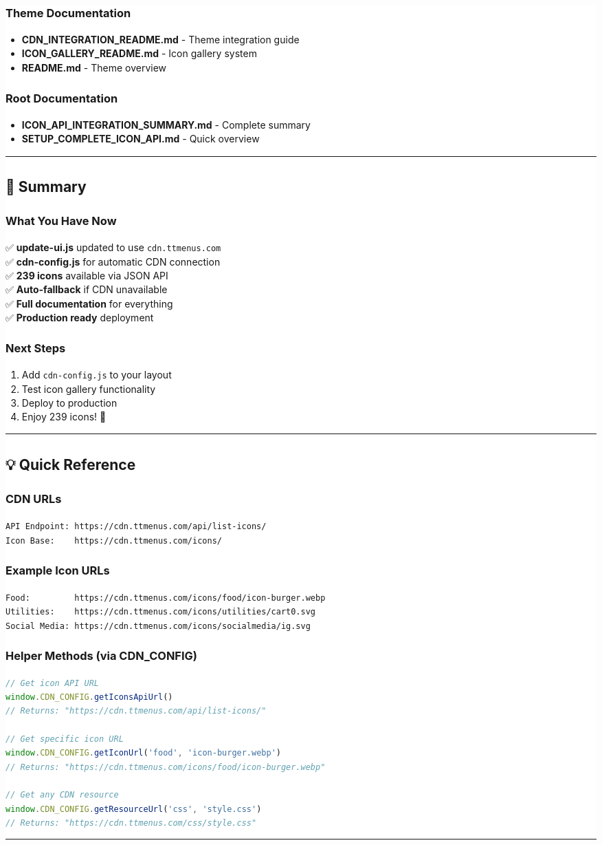 ### Theme Documentation
- **CDN_INTEGRATION_README.md** - Theme integration guide
- **ICON_GALLERY_README.md** - Icon gallery system
- **README.md** - Theme overview

### Root Documentation
- **ICON_API_INTEGRATION_SUMMARY.md** - Complete summary
- **SETUP_COMPLETE_ICON_API.md** - Quick overview

---

## 🎊 Summary

### What You Have Now

✅ **update-ui.js** updated to use `cdn.ttmenus.com`  
✅ **cdn-config.js** for automatic CDN connection  
✅ **239 icons** available via JSON API  
✅ **Auto-fallback** if CDN unavailable  
✅ **Full documentation** for everything  
✅ **Production ready** deployment  

### Next Steps

1. Add `cdn-config.js` to your layout
2. Test icon gallery functionality
3. Deploy to production
4. Enjoy 239 icons! 🎉

---

## 💡 Quick Reference

### CDN URLs
```
API Endpoint: https://cdn.ttmenus.com/api/list-icons/
Icon Base:    https://cdn.ttmenus.com/icons/
```

### Example Icon URLs
```
Food:         https://cdn.ttmenus.com/icons/food/icon-burger.webp
Utilities:    https://cdn.ttmenus.com/icons/utilities/cart0.svg
Social Media: https://cdn.ttmenus.com/icons/socialmedia/ig.svg
```

### Helper Methods (via CDN_CONFIG)
```javascript
// Get icon API URL
window.CDN_CONFIG.getIconsApiUrl()
// Returns: "https://cdn.ttmenus.com/api/list-icons/"

// Get specific icon URL
window.CDN_CONFIG.getIconUrl('food', 'icon-burger.webp')
// Returns: "https://cdn.ttmenus.com/icons/food/icon-burger.webp"

// Get any CDN resource
window.CDN_CONFIG.getResourceUrl('css', 'style.css')
// Returns: "https://cdn.ttmenus.com/css/style.css"
```

---